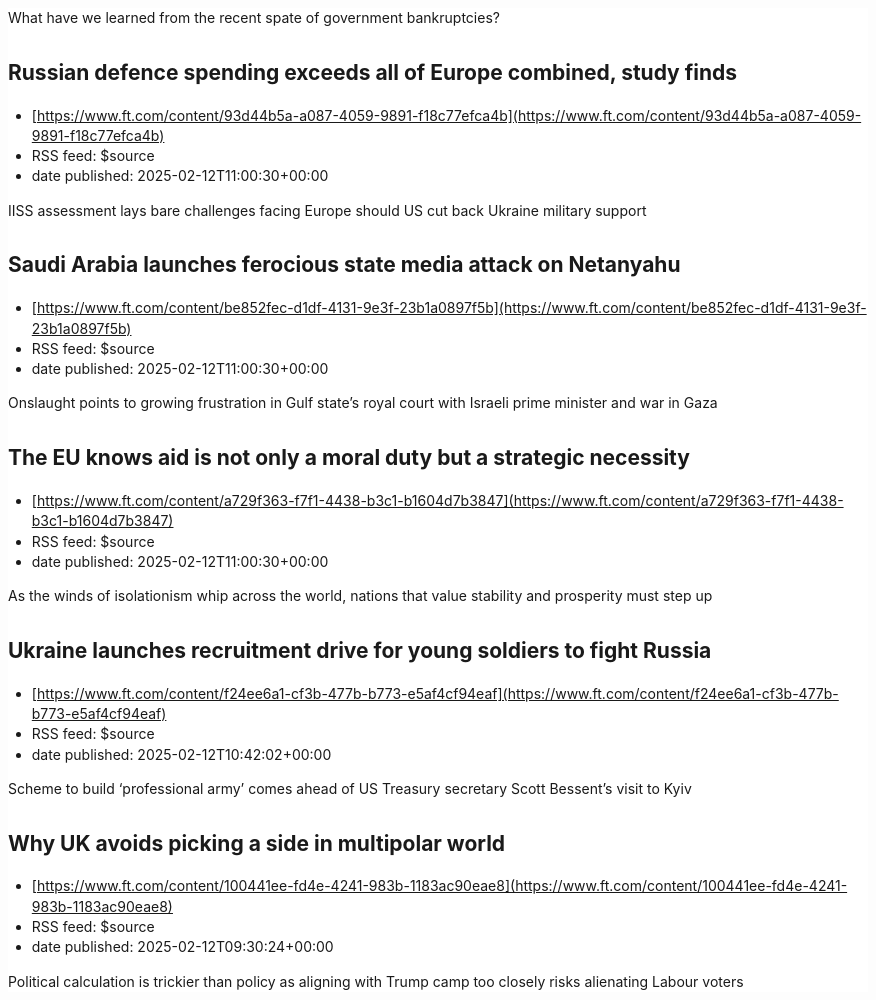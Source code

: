 What have we learned from the recent spate of government bankruptcies?

## Russian defence spending exceeds all of Europe combined, study finds
 - [https://www.ft.com/content/93d44b5a-a087-4059-9891-f18c77efca4b](https://www.ft.com/content/93d44b5a-a087-4059-9891-f18c77efca4b)
 - RSS feed: $source
 - date published: 2025-02-12T11:00:30+00:00

IISS assessment lays bare challenges facing Europe should US cut back Ukraine military support

## Saudi Arabia launches ferocious state media attack on Netanyahu
 - [https://www.ft.com/content/be852fec-d1df-4131-9e3f-23b1a0897f5b](https://www.ft.com/content/be852fec-d1df-4131-9e3f-23b1a0897f5b)
 - RSS feed: $source
 - date published: 2025-02-12T11:00:30+00:00

Onslaught points to growing frustration in Gulf state’s royal court with Israeli prime minister and war in Gaza

## The EU knows aid is not only a moral duty but a strategic necessity
 - [https://www.ft.com/content/a729f363-f7f1-4438-b3c1-b1604d7b3847](https://www.ft.com/content/a729f363-f7f1-4438-b3c1-b1604d7b3847)
 - RSS feed: $source
 - date published: 2025-02-12T11:00:30+00:00

As the winds of isolationism whip across the world, nations that value stability and prosperity must step up

## Ukraine launches recruitment drive for young soldiers to fight Russia
 - [https://www.ft.com/content/f24ee6a1-cf3b-477b-b773-e5af4cf94eaf](https://www.ft.com/content/f24ee6a1-cf3b-477b-b773-e5af4cf94eaf)
 - RSS feed: $source
 - date published: 2025-02-12T10:42:02+00:00

Scheme to build ‘professional army’ comes ahead of US Treasury secretary Scott Bessent’s visit to Kyiv

## Why UK avoids picking a side in multipolar world
 - [https://www.ft.com/content/100441ee-fd4e-4241-983b-1183ac90eae8](https://www.ft.com/content/100441ee-fd4e-4241-983b-1183ac90eae8)
 - RSS feed: $source
 - date published: 2025-02-12T09:30:24+00:00

Political calculation is trickier than policy as aligning with Trump camp too closely risks alienating Labour voters
